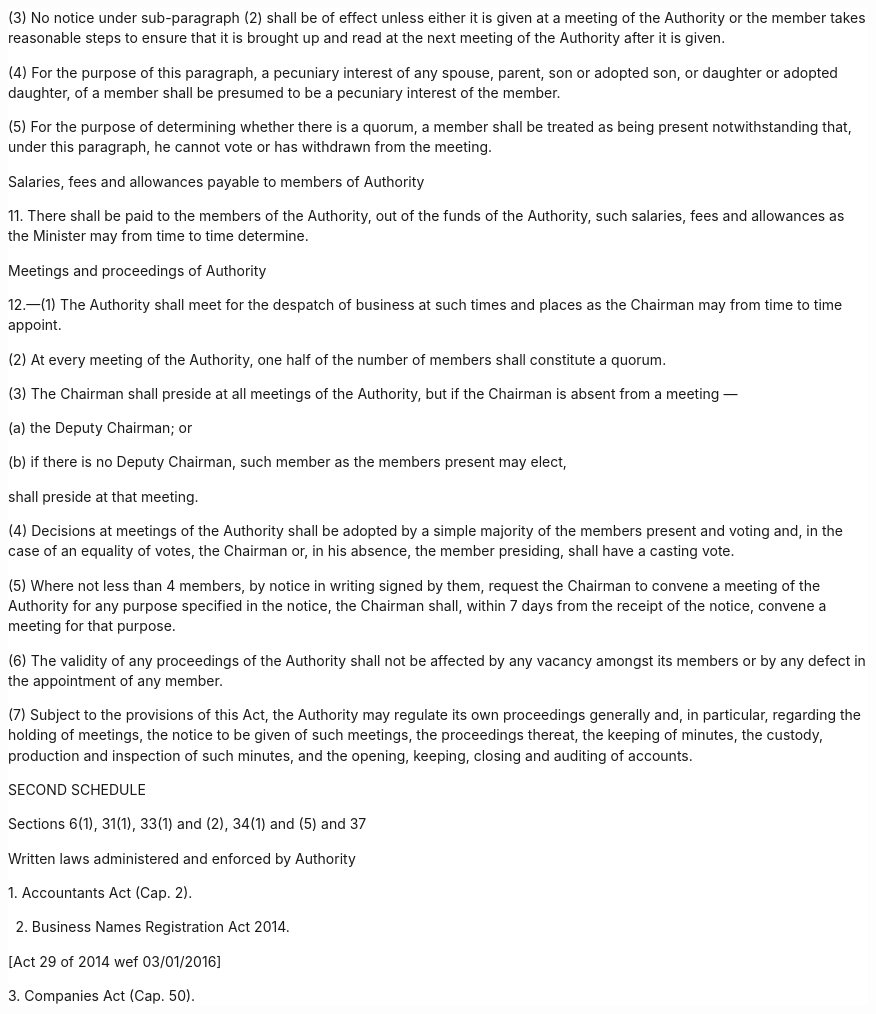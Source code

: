 (3) No notice under sub-paragraph (2) shall be of effect unless either it is given at a meeting of the Authority or the member takes reasonable steps to ensure that it is brought up and read at the next meeting of the Authority after it is given.

(4) For the purpose of this paragraph, a pecuniary interest of any spouse, parent, son or adopted son, or daughter or adopted daughter, of a member shall be presumed to be a pecuniary interest of the member.

(5) For the purpose of determining whether there is a quorum, a member shall be treated as being present notwithstanding that, under this paragraph, he cannot vote or has withdrawn from the meeting.

Salaries, fees and allowances payable to members of Authority

11\. There shall be paid to the members of the Authority, out of the funds of the Authority, such salaries, fees and allowances as the Minister may from time to time determine.

Meetings and proceedings of Authority

12.—(1) The Authority shall meet for the despatch of business at such times and places as the Chairman may from time to time appoint.

(2) At every meeting of the Authority, one half of the number of members shall constitute a quorum.

(3) The Chairman shall preside at all meetings of the Authority, but if the Chairman is absent from a meeting —

(a) the Deputy Chairman; or

(b) if there is no Deputy Chairman, such member as the members present may elect,

shall preside at that meeting.

(4) Decisions at meetings of the Authority shall be adopted by a simple majority of the members present and voting and, in the case of an equality of votes, the Chairman or, in his absence, the member presiding, shall have a casting vote.

(5) Where not less than 4 members, by notice in writing signed by them, request the Chairman to convene a meeting of the Authority for any purpose specified in the notice, the Chairman shall, within 7 days from the receipt of the notice, convene a meeting for that purpose.

(6) The validity of any proceedings of the Authority shall not be affected by any vacancy amongst its members or by any defect in the appointment of any member.

(7) Subject to the provisions of this Act, the Authority may regulate its own proceedings generally and, in particular, regarding the holding of meetings, the notice to be given of such meetings, the proceedings thereat, the keeping of minutes, the custody, production and inspection of such minutes, and the opening, keeping, closing and auditing of accounts.

SECOND SCHEDULE

Sections 6(1), 31(1), 33(1) and (2), 34(1) and (5) and 37

Written laws administered and enforced by Authority

1\. Accountants Act (Cap. 2).

2. Business Names Registration Act 2014.

[Act 29 of 2014 wef 03/01/2016]

3\. Companies Act (Cap. 50).
